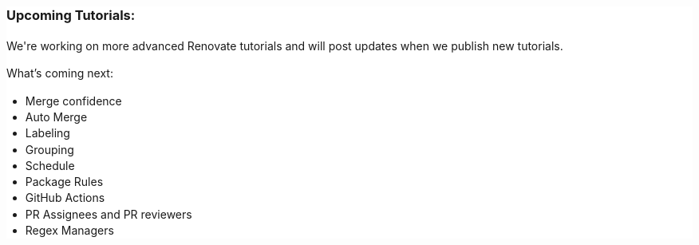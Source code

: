 ### Upcoming Tutorials:

We're working on more advanced Renovate tutorials and will post updates when we publish new tutorials.

What’s coming next:

- Merge confidence
- Auto Merge
- Labeling
- Grouping
- Schedule
- Package Rules
- GitHub Actions
- PR Assignees and PR reviewers
- Regex Managers
